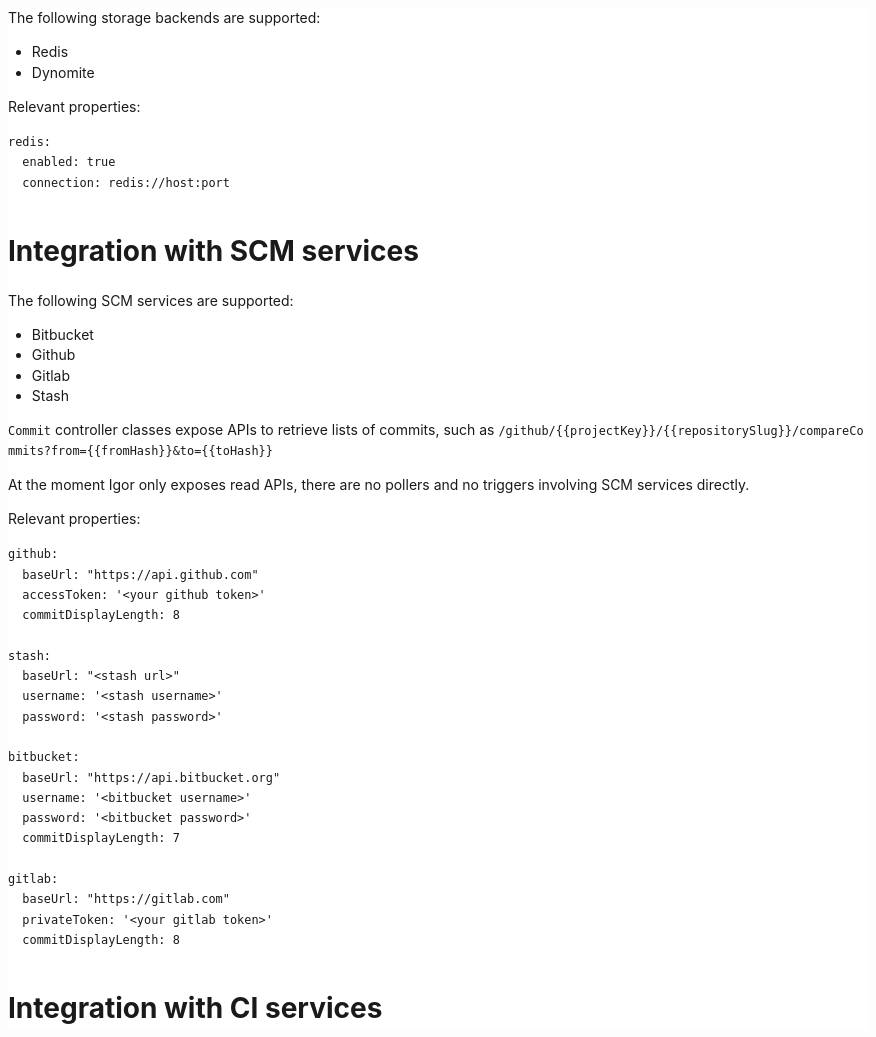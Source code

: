 The following storage backends are supported:

- Redis
- Dynomite

Relevant properties:
```
redis:
  enabled: true
  connection: redis://host:port
```


# Integration with SCM services

The following SCM services are supported:

- Bitbucket
- Github
- Gitlab
- Stash

`Commit` controller classes expose APIs to retrieve lists of commits, such as `/github/{{projectKey}}/{{repositorySlug}}/compareCommits?from={{fromHash}}&to={{toHash}}`

At the moment Igor only exposes read APIs, there are no pollers and no triggers involving SCM services directly.

Relevant properties:

```
github:
  baseUrl: "https://api.github.com"
  accessToken: '<your github token>'
  commitDisplayLength: 8

stash:
  baseUrl: "<stash url>"
  username: '<stash username>'
  password: '<stash password>'

bitbucket:
  baseUrl: "https://api.bitbucket.org"
  username: '<bitbucket username>'
  password: '<bitbucket password>'
  commitDisplayLength: 7

gitlab:
  baseUrl: "https://gitlab.com"
  privateToken: '<your gitlab token>'
  commitDisplayLength: 8
```

# Integration with CI services
